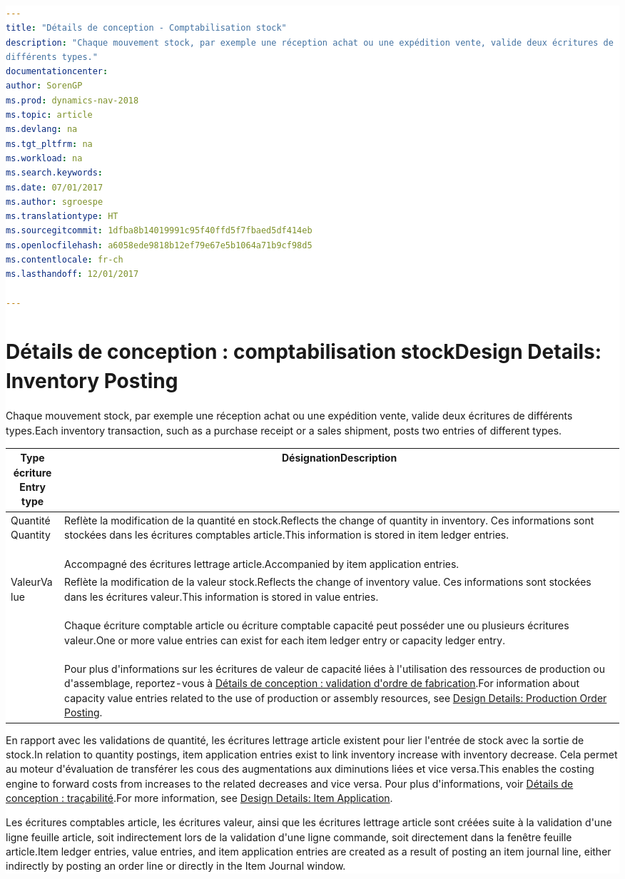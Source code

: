 ```yaml
---
title: "Détails de conception - Comptabilisation stock"
description: "Chaque mouvement stock, par exemple une réception achat ou une expédition vente, valide deux écritures de différents types."
documentationcenter: 
author: SorenGP
ms.prod: dynamics-nav-2018
ms.topic: article
ms.devlang: na
ms.tgt_pltfrm: na
ms.workload: na
ms.search.keywords: 
ms.date: 07/01/2017
ms.author: sgroespe
ms.translationtype: HT
ms.sourcegitcommit: 1dfba8b14019991c95f40ffd5f7fbaed5df414eb
ms.openlocfilehash: a6058ede9818b12ef79e67e5b1064a71b9cf98d5
ms.contentlocale: fr-ch
ms.lasthandoff: 12/01/2017

---
```

# <a name="design-details-inventory-posting"></a><span data-ttu-id="e051d-103">Détails de conception : comptabilisation stock</span><span class="sxs-lookup"><span data-stu-id="e051d-103">Design Details: Inventory Posting</span></span>
<span data-ttu-id="e051d-104">Chaque mouvement stock, par exemple une réception achat ou une expédition vente, valide deux écritures de différents types.</span><span class="sxs-lookup"><span data-stu-id="e051d-104">Each inventory transaction, such as a purchase receipt or a sales shipment, posts two entries of different types.</span></span>  

|<span data-ttu-id="e051d-105">Type écriture</span><span class="sxs-lookup"><span data-stu-id="e051d-105">Entry type</span></span>|<span data-ttu-id="e051d-106">Désignation</span><span class="sxs-lookup"><span data-stu-id="e051d-106">Description</span></span>|  
|----------------|---------------------------------------|  
|<span data-ttu-id="e051d-107">Quantité</span><span class="sxs-lookup"><span data-stu-id="e051d-107">Quantity</span></span>|<span data-ttu-id="e051d-108">Reflète la modification de la quantité en stock.</span><span class="sxs-lookup"><span data-stu-id="e051d-108">Reflects the change of quantity in inventory.</span></span> <span data-ttu-id="e051d-109">Ces informations sont stockées dans les écritures comptables article.</span><span class="sxs-lookup"><span data-stu-id="e051d-109">This information is stored in item ledger entries.</span></span><br /><br /> <span data-ttu-id="e051d-110">Accompagné des écritures lettrage article.</span><span class="sxs-lookup"><span data-stu-id="e051d-110">Accompanied by item application entries.</span></span>|  
|<span data-ttu-id="e051d-111">Valeur</span><span class="sxs-lookup"><span data-stu-id="e051d-111">Value</span></span>|<span data-ttu-id="e051d-112">Reflète la modification de la valeur stock.</span><span class="sxs-lookup"><span data-stu-id="e051d-112">Reflects the change of inventory value.</span></span> <span data-ttu-id="e051d-113">Ces informations sont stockées dans les écritures valeur.</span><span class="sxs-lookup"><span data-stu-id="e051d-113">This information is stored in value entries.</span></span><br /><br /> <span data-ttu-id="e051d-114">Chaque écriture comptable article ou écriture comptable capacité peut posséder une ou plusieurs écritures valeur.</span><span class="sxs-lookup"><span data-stu-id="e051d-114">One or more value entries can exist for each item ledger entry or capacity ledger entry.</span></span><br /><br /> <span data-ttu-id="e051d-115">Pour plus d'informations sur les écritures de valeur de capacité liées à l'utilisation des ressources de production ou d'assemblage, reportez\-vous à [Détails de conception : validation d'ordre de fabrication](design-details-production-order-posting.md).</span><span class="sxs-lookup"><span data-stu-id="e051d-115">For information about capacity value entries related to the use of production or assembly resources, see [Design Details: Production Order Posting](design-details-production-order-posting.md).</span></span>|  

 <span data-ttu-id="e051d-116">En rapport avec les validations de quantité, les écritures lettrage article existent pour lier l'entrée de stock avec la sortie de stock.</span><span class="sxs-lookup"><span data-stu-id="e051d-116">In relation to quantity postings, item application entries exist to link inventory increase with inventory decrease.</span></span> <span data-ttu-id="e051d-117">Cela permet au moteur d'évaluation de transférer les cous des augmentations aux diminutions liées et vice versa.</span><span class="sxs-lookup"><span data-stu-id="e051d-117">This enables the costing engine to forward costs from increases to the related decreases and vice versa.</span></span> <span data-ttu-id="e051d-118">Pour plus d'informations, voir [Détails de conception : traçabilité](design-details-item-application.md).</span><span class="sxs-lookup"><span data-stu-id="e051d-118">For more information, see [Design Details: Item Application](design-details-item-application.md).</span></span>  

 <span data-ttu-id="e051d-119">Les écritures comptables article, les écritures valeur, ainsi que les écritures lettrage article sont créées suite à la validation d'une ligne feuille article, soit indirectement lors de la validation d'une ligne commande, soit directement dans la fenêtre feuille article.</span><span class="sxs-lookup"><span data-stu-id="e051d-119">Item ledger entries, value entries, and item application entries are created as a result of posting an item journal line, either indirectly by posting an order line or directly in the Item Journal window.</span></span>  
